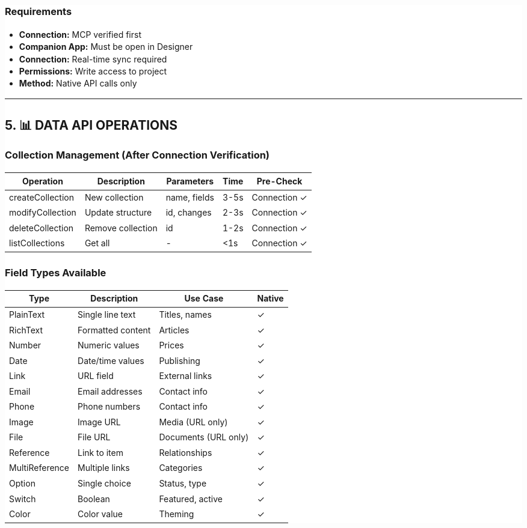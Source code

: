 ### Requirements
- **Connection:** MCP verified first
- **Companion App:** Must be open in Designer
- **Connection:** Real-time sync required
- **Permissions:** Write access to project
- **Method:** Native API calls only

---

## 5. 📊 DATA API OPERATIONS

### Collection Management (After Connection Verification)

| Operation | Description | Parameters | Time | Pre-Check |
|-----------|-------------|------------|------|-----------|
| createCollection | New collection | name, fields | 3-5s | Connection ✓ |
| modifyCollection | Update structure | id, changes | 2-3s | Connection ✓ |
| deleteCollection | Remove collection | id | 1-2s | Connection ✓ |
| listCollections | Get all | - | <1s | Connection ✓ |

### Field Types Available

| Type | Description | Use Case | Native |
|------|-------------|----------|---------|
| PlainText | Single line text | Titles, names | ✓ |
| RichText | Formatted content | Articles | ✓ |
| Number | Numeric values | Prices | ✓ |
| Date | Date/time values | Publishing | ✓ |
| Link | URL field | External links | ✓ |
| Email | Email addresses | Contact info | ✓ |
| Phone | Phone numbers | Contact info | ✓ |
| Image | Image URL | Media (URL only) | ✓ |
| File | File URL | Documents (URL only) | ✓ |
| Reference | Link to item | Relationships | ✓ |
| MultiReference | Multiple links | Categories | ✓ |
| Option | Single choice | Status, type | ✓ |
| Switch | Boolean | Featured, active | ✓ |
| Color | Color value | Theming | ✓ |
